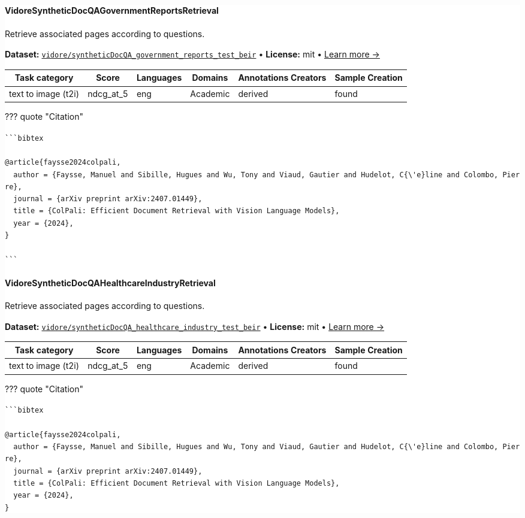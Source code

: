 


#### VidoreSyntheticDocQAGovernmentReportsRetrieval

Retrieve associated pages according to questions.

**Dataset:** [`vidore/syntheticDocQA_government_reports_test_beir`](https://huggingface.co/datasets/vidore/syntheticDocQA_government_reports_test_beir) • **License:** mit • [Learn more →](https://arxiv.org/pdf/2407.01449)

| Task category | Score | Languages | Domains | Annotations Creators | Sample Creation |
|-------|-------|-------|-------|-------|-------|
| text to image (t2i) | ndcg_at_5 | eng | Academic | derived | found |



??? quote "Citation"

    
    ```bibtex
    
    @article{faysse2024colpali,
      author = {Faysse, Manuel and Sibille, Hugues and Wu, Tony and Viaud, Gautier and Hudelot, C{\'e}line and Colombo, Pierre},
      journal = {arXiv preprint arXiv:2407.01449},
      title = {ColPali: Efficient Document Retrieval with Vision Language Models},
      year = {2024},
    }
    
    ```
    



#### VidoreSyntheticDocQAHealthcareIndustryRetrieval

Retrieve associated pages according to questions.

**Dataset:** [`vidore/syntheticDocQA_healthcare_industry_test_beir`](https://huggingface.co/datasets/vidore/syntheticDocQA_healthcare_industry_test_beir) • **License:** mit • [Learn more →](https://arxiv.org/pdf/2407.01449)

| Task category | Score | Languages | Domains | Annotations Creators | Sample Creation |
|-------|-------|-------|-------|-------|-------|
| text to image (t2i) | ndcg_at_5 | eng | Academic | derived | found |



??? quote "Citation"

    
    ```bibtex
    
    @article{faysse2024colpali,
      author = {Faysse, Manuel and Sibille, Hugues and Wu, Tony and Viaud, Gautier and Hudelot, C{\'e}line and Colombo, Pierre},
      journal = {arXiv preprint arXiv:2407.01449},
      title = {ColPali: Efficient Document Retrieval with Vision Language Models},
      year = {2024},
    }
    